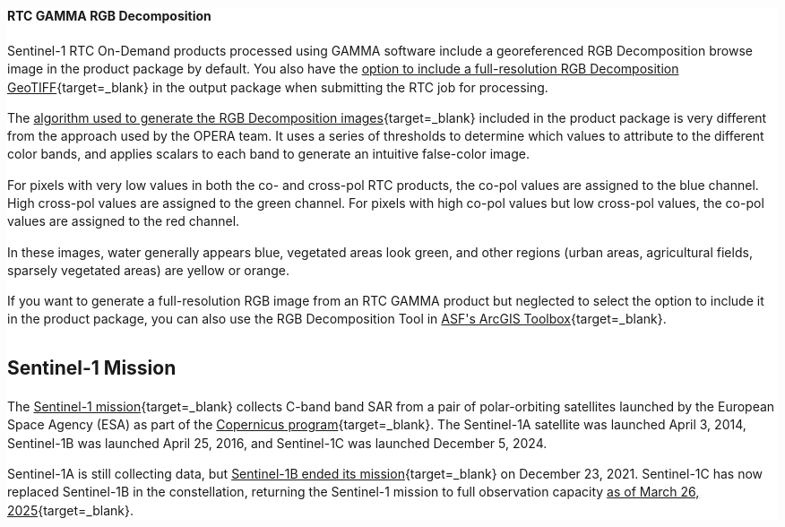 #### RTC GAMMA RGB Decomposition

Sentinel-1 RTC On-Demand products processed using GAMMA software include a georeferenced RGB Decomposition 
browse image in the product package by default. You also have the 
[option to include a full-resolution RGB Decomposition GeoTIFF](https://storymaps.arcgis.com/stories/2ead3222d2294d1fae1d11d3f98d7c35#ref-n-AYvRBH "RGB Decomposition Option" ){target=_blank} 
in the output package when submitting the RTC job for processing. 

The 
[algorithm used to generate the RGB Decomposition images](https://github.com/ASFHyP3/hyp3-lib/blob/main/docs/rgb_decomposition.md "RGB Decomposition" ){target=_blank} 
included in the product package is very different from the approach used by the OPERA team. It uses a series of 
thresholds to determine which values to attribute to the different color bands, and applies scalars to each band 
to generate an intuitive false-color image. 

For pixels with very low values in both the co- and cross-pol RTC products, the co-pol values are assigned 
to the blue channel. High cross-pol values are assigned to the green channel. For pixels with high co-pol values but 
low cross-pol values, the co-pol values are assigned to the red channel. 

In these images, water generally appears blue, vegetated areas look green, and other regions (urban areas, agricultural 
fields, sparsely vegetated areas) are yellow or orange.

If you want to generate a full-resolution RGB image from an RTC GAMMA product but neglected to select the option 
to include it in the product package, you can also use the RGB Decomposition Tool in 
[ASF's ArcGIS Toolbox](https://www.earthdata.nasa.gov/data/tools/asf-arcgis-toolbox){target=_blank}.

## Sentinel-1 Mission

The 
[Sentinel-1 mission](https://sentiwiki.copernicus.eu/web/s1-mission "https://sentiwiki.copernicus.eu/web/s1-mission" ){target=_blank} 
collects C-band band SAR from a pair of polar-orbiting satellites launched by the European Space Agency (ESA) as part 
of the 
[Copernicus program](https://www.esa.int/Applications/Observing_the_Earth/Copernicus/The_Sentinel_missions "https://www.esa.int/Applications/Observing_the_Earth/Copernicus/The_Sentinel_missions" ){target=_blank}. 
The Sentinel-1A satellite was launched April 3, 2014, Sentinel-1B was launched April 25, 2016, and Sentinel-1C was 
launched December 5, 2024. 

Sentinel-1A is still collecting data, but 
[Sentinel-1B ended its mission](https://www.esa.int/Applications/Observing_the_Earth/Copernicus/Sentinel-1/Mission_ends_for_Copernicus_Sentinel-1B_satellite "https://www.esa.int/Applications/Observing_the_Earth/Copernicus/Sentinel-1/Mission_ends_for_Copernicus_Sentinel-1B_satellite" ){target=_blank} 
on December 23, 2021. Sentinel-1C has now replaced Sentinel-1B in the constellation, returning the Sentinel-1 
mission to full observation capacity [as of March 26, 2025](https://dataspace.copernicus.eu/news/2025-3-25-sentinel-1c-user-data-opening-26th-march "https://dataspace.copernicus.eu/news/2025-3-25-sentinel-1c-user-data-opening-26th-march" ){target=_blank}. 
